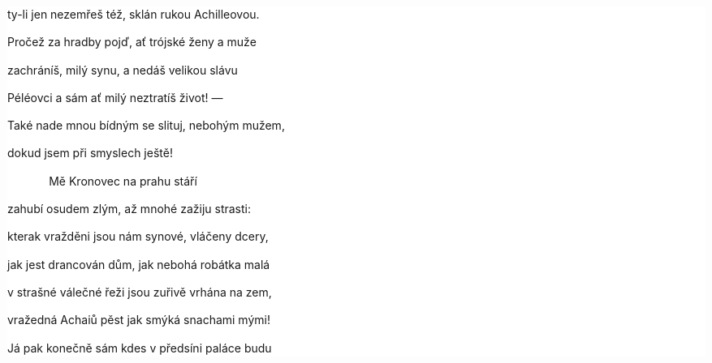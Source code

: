 ty-li jen nezemřeš též, sklán rukou Achilleovou.

Pročež za hradby pojď, ať trójské ženy a muže

</section>

<section>

zachráníš, milý synu, a nedáš velikou slávu

</section>

<section>

Péléovci a sám ať milý neztratíš život! —

Také nade mnou bídným se slituj, nebohým mužem,

</section>

<section>

dokud jsem při smyslech ještě!

</section>

<section>

             Mě Kronovec na prahu stáří

</section>

<section>

zahubí osudem zlým, až mnohé zažiju strasti:

</section>

<section>

kterak vražděni jsou nám synové, vláčeny dcery,

</section>

<section>

jak jest drancován dům, jak nebohá robátka malá

</section>

<section>

v strašné válečné řeži jsou zuřivě vrhána na zem,

</section>

<section>

vražedná Achaiů pěst jak smýká snachami mými!

</section>

<section>

Já pak konečně sám kdes v předsíni paláce budu
